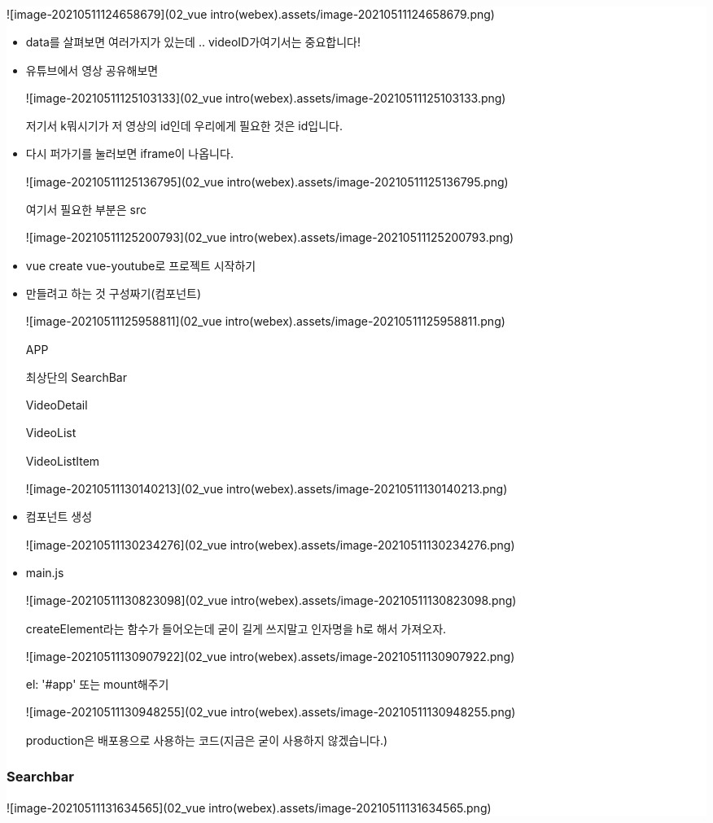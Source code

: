   ![image-20210511124658679](02_vue intro(webex).assets/image-20210511124658679.png)

- data를 살펴보면 여러가지가 있는데 .. videoID가여기서는 중요합니다!

- 유튜브에서 영상 공유해보면

  ![image-20210511125103133](02_vue intro(webex).assets/image-20210511125103133.png)

  저기서 k뭐시기가 저 영상의 id인데 우리에게 필요한 것은 id입니다.

- 다시 퍼가기를 눌러보면 iframe이 나옵니다.

  ![image-20210511125136795](02_vue intro(webex).assets/image-20210511125136795.png)

  여기서 필요한 부분은 src

  ![image-20210511125200793](02_vue intro(webex).assets/image-20210511125200793.png)

- vue create vue-youtube로 프로젝트 시작하기

- 만들려고 하는 것 구성짜기(컴포넌트)

  ![image-20210511125958811](02_vue intro(webex).assets/image-20210511125958811.png)

  APP

  최상단의 SearchBar

  VideoDetail

  VideoList

  VideoListItem

  ![image-20210511130140213](02_vue intro(webex).assets/image-20210511130140213.png)

- 컴포넌트 생성

  ![image-20210511130234276](02_vue intro(webex).assets/image-20210511130234276.png)

- main.js

  ![image-20210511130823098](02_vue intro(webex).assets/image-20210511130823098.png)

  createElement라는 함수가 들어오는데 굳이 길게 쓰지말고 인자명을 h로 해서 가져오자.

  ![image-20210511130907922](02_vue intro(webex).assets/image-20210511130907922.png)

  el: '#app' 또는 mount해주기

  ![image-20210511130948255](02_vue intro(webex).assets/image-20210511130948255.png)

  production은 배포용으로 사용하는 코드(지금은 굳이 사용하지 않겠습니다.)

### Searchbar

![image-20210511131634565](02_vue intro(webex).assets/image-20210511131634565.png)
